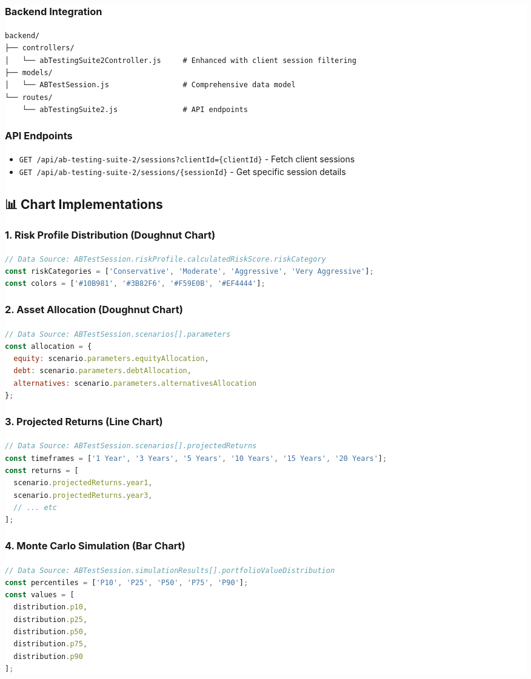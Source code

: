 ### Backend Integration

```
backend/
├── controllers/
│   └── abTestingSuite2Controller.js     # Enhanced with client session filtering
├── models/
│   └── ABTestSession.js                 # Comprehensive data model
└── routes/
    └── abTestingSuite2.js               # API endpoints
```

### API Endpoints

- `GET /api/ab-testing-suite-2/sessions?clientId={clientId}` - Fetch client sessions
- `GET /api/ab-testing-suite-2/sessions/{sessionId}` - Get specific session details

## 📊 Chart Implementations

### 1. Risk Profile Distribution (Doughnut Chart)
```javascript
// Data Source: ABTestSession.riskProfile.calculatedRiskScore.riskCategory
const riskCategories = ['Conservative', 'Moderate', 'Aggressive', 'Very Aggressive'];
const colors = ['#10B981', '#3B82F6', '#F59E0B', '#EF4444'];
```

### 2. Asset Allocation (Doughnut Chart)
```javascript
// Data Source: ABTestSession.scenarios[].parameters
const allocation = {
  equity: scenario.parameters.equityAllocation,
  debt: scenario.parameters.debtAllocation,
  alternatives: scenario.parameters.alternativesAllocation
};
```

### 3. Projected Returns (Line Chart)
```javascript
// Data Source: ABTestSession.scenarios[].projectedReturns
const timeframes = ['1 Year', '3 Years', '5 Years', '10 Years', '15 Years', '20 Years'];
const returns = [
  scenario.projectedReturns.year1,
  scenario.projectedReturns.year3,
  // ... etc
];
```

### 4. Monte Carlo Simulation (Bar Chart)
```javascript
// Data Source: ABTestSession.simulationResults[].portfolioValueDistribution
const percentiles = ['P10', 'P25', 'P50', 'P75', 'P90'];
const values = [
  distribution.p10,
  distribution.p25,
  distribution.p50,
  distribution.p75,
  distribution.p90
];
```
